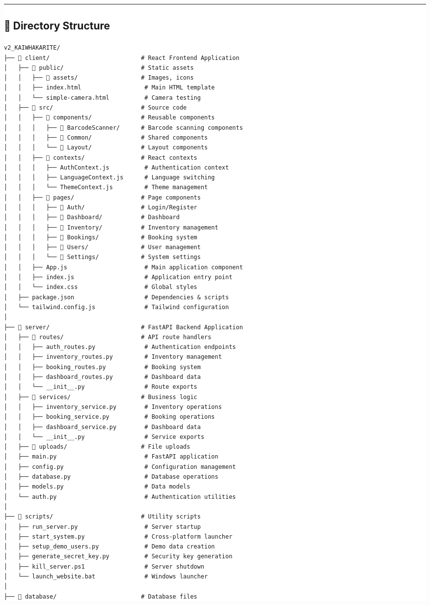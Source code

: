 ```
```

---

## 📁 Directory Structure

```
v2_KAIWHAKARITE/
├── 📁 client/                          # React Frontend Application
│   ├── 📁 public/                      # Static assets
│   │   ├── 📁 assets/                  # Images, icons
│   │   ├── index.html                  # Main HTML template
│   │   └── simple-camera.html          # Camera testing
│   ├── 📁 src/                         # Source code
│   │   ├── 📁 components/              # Reusable components
│   │   │   ├── 📁 BarcodeScanner/      # Barcode scanning components
│   │   │   ├── 📁 Common/              # Shared components
│   │   │   └── 📁 Layout/              # Layout components
│   │   ├── 📁 contexts/                # React contexts
│   │   │   ├── AuthContext.js          # Authentication context
│   │   │   ├── LanguageContext.js      # Language switching
│   │   │   └── ThemeContext.js         # Theme management
│   │   ├── 📁 pages/                   # Page components
│   │   │   ├── 📁 Auth/                # Login/Register
│   │   │   ├── 📁 Dashboard/           # Dashboard
│   │   │   ├── 📁 Inventory/           # Inventory management
│   │   │   ├── 📁 Bookings/            # Booking system
│   │   │   ├── 📁 Users/               # User management
│   │   │   └── 📁 Settings/            # System settings
│   │   ├── App.js                      # Main application component
│   │   ├── index.js                    # Application entry point
│   │   └── index.css                   # Global styles
│   ├── package.json                    # Dependencies & scripts
│   └── tailwind.config.js              # Tailwind configuration
│
├── 📁 server/                          # FastAPI Backend Application
│   ├── 📁 routes/                      # API route handlers
│   │   ├── auth_routes.py              # Authentication endpoints
│   │   ├── inventory_routes.py         # Inventory management
│   │   ├── booking_routes.py           # Booking system
│   │   ├── dashboard_routes.py         # Dashboard data
│   │   └── __init__.py                 # Route exports
│   ├── 📁 services/                    # Business logic
│   │   ├── inventory_service.py        # Inventory operations
│   │   ├── booking_service.py          # Booking operations
│   │   ├── dashboard_service.py        # Dashboard data
│   │   └── __init__.py                 # Service exports
│   ├── 📁 uploads/                     # File uploads
│   ├── main.py                         # FastAPI application
│   ├── config.py                       # Configuration management
│   ├── database.py                     # Database operations
│   ├── models.py                       # Data models
│   └── auth.py                         # Authentication utilities
│
├── 📁 scripts/                         # Utility scripts
│   ├── run_server.py                   # Server startup
│   ├── start_system.py                 # Cross-platform launcher
│   ├── setup_demo_users.py             # Demo data creation
│   ├── generate_secret_key.py          # Security key generation
│   ├── kill_server.ps1                 # Server shutdown
│   └── launch_website.bat              # Windows launcher
│
├── 📁 database/                        # Database files
```